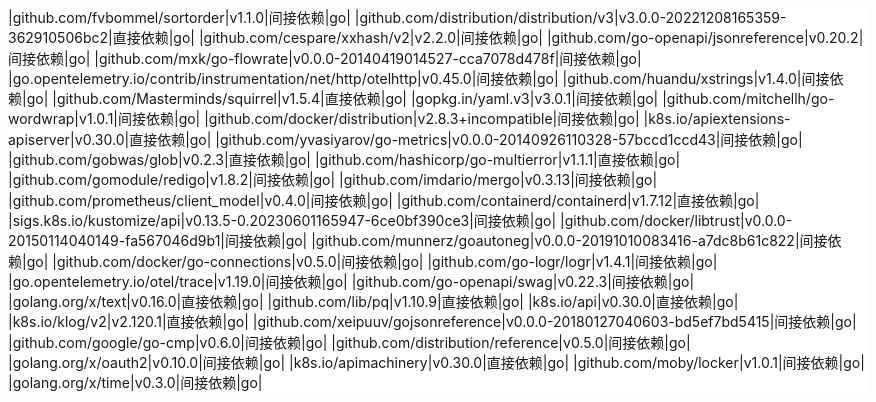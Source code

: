 |github.com/fvbommel/sortorder|v1.1.0|间接依赖|go|
|github.com/distribution/distribution/v3|v3.0.0-20221208165359-362910506bc2|直接依赖|go|
|github.com/cespare/xxhash/v2|v2.2.0|间接依赖|go|
|github.com/go-openapi/jsonreference|v0.20.2|间接依赖|go|
|github.com/mxk/go-flowrate|v0.0.0-20140419014527-cca7078d478f|间接依赖|go|
|go.opentelemetry.io/contrib/instrumentation/net/http/otelhttp|v0.45.0|间接依赖|go|
|github.com/huandu/xstrings|v1.4.0|间接依赖|go|
|github.com/Masterminds/squirrel|v1.5.4|直接依赖|go|
|gopkg.in/yaml.v3|v3.0.1|间接依赖|go|
|github.com/mitchellh/go-wordwrap|v1.0.1|间接依赖|go|
|github.com/docker/distribution|v2.8.3+incompatible|间接依赖|go|
|k8s.io/apiextensions-apiserver|v0.30.0|直接依赖|go|
|github.com/yvasiyarov/go-metrics|v0.0.0-20140926110328-57bccd1ccd43|间接依赖|go|
|github.com/gobwas/glob|v0.2.3|直接依赖|go|
|github.com/hashicorp/go-multierror|v1.1.1|直接依赖|go|
|github.com/gomodule/redigo|v1.8.2|间接依赖|go|
|github.com/imdario/mergo|v0.3.13|间接依赖|go|
|github.com/prometheus/client_model|v0.4.0|间接依赖|go|
|github.com/containerd/containerd|v1.7.12|直接依赖|go|
|sigs.k8s.io/kustomize/api|v0.13.5-0.20230601165947-6ce0bf390ce3|间接依赖|go|
|github.com/docker/libtrust|v0.0.0-20150114040149-fa567046d9b1|间接依赖|go|
|github.com/munnerz/goautoneg|v0.0.0-20191010083416-a7dc8b61c822|间接依赖|go|
|github.com/docker/go-connections|v0.5.0|间接依赖|go|
|github.com/go-logr/logr|v1.4.1|间接依赖|go|
|go.opentelemetry.io/otel/trace|v1.19.0|间接依赖|go|
|github.com/go-openapi/swag|v0.22.3|间接依赖|go|
|golang.org/x/text|v0.16.0|直接依赖|go|
|github.com/lib/pq|v1.10.9|直接依赖|go|
|k8s.io/api|v0.30.0|直接依赖|go|
|k8s.io/klog/v2|v2.120.1|直接依赖|go|
|github.com/xeipuuv/gojsonreference|v0.0.0-20180127040603-bd5ef7bd5415|间接依赖|go|
|github.com/google/go-cmp|v0.6.0|间接依赖|go|
|github.com/distribution/reference|v0.5.0|间接依赖|go|
|golang.org/x/oauth2|v0.10.0|间接依赖|go|
|k8s.io/apimachinery|v0.30.0|直接依赖|go|
|github.com/moby/locker|v1.0.1|间接依赖|go|
|golang.org/x/time|v0.3.0|间接依赖|go|